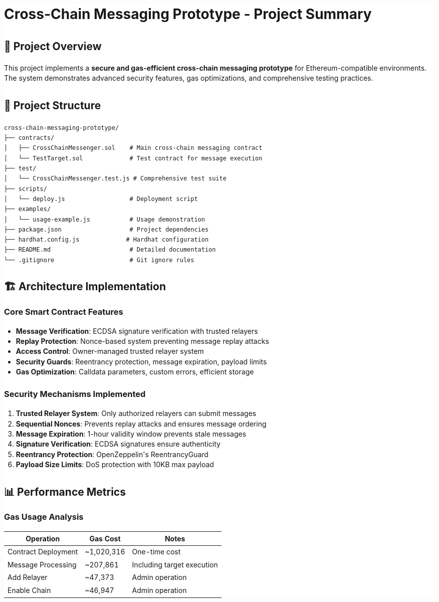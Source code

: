 # Cross-Chain Messaging Prototype - Project Summary

## 🎯 Project Overview

This project implements a **secure and gas-efficient cross-chain messaging prototype** for Ethereum-compatible environments. The system demonstrates advanced security features, gas optimizations, and comprehensive testing practices.

## 📁 Project Structure

```
cross-chain-messaging-prototype/
├── contracts/
│   ├── CrossChainMessenger.sol    # Main cross-chain messaging contract
│   └── TestTarget.sol             # Test contract for message execution
├── test/
│   └── CrossChainMessenger.test.js # Comprehensive test suite
├── scripts/
│   └── deploy.js                  # Deployment script
├── examples/
│   └── usage-example.js           # Usage demonstration
├── package.json                   # Project dependencies
├── hardhat.config.js             # Hardhat configuration
├── README.md                      # Detailed documentation
└── .gitignore                     # Git ignore rules
```

## 🏗️ Architecture Implementation

### Core Smart Contract Features
- **Message Verification**: ECDSA signature verification with trusted relayers
- **Replay Protection**: Nonce-based system preventing message replay attacks
- **Access Control**: Owner-managed trusted relayer system
- **Security Guards**: Reentrancy protection, message expiration, payload limits
- **Gas Optimization**: Calldata parameters, custom errors, efficient storage

### Security Mechanisms Implemented
1. **Trusted Relayer System**: Only authorized relayers can submit messages
2. **Sequential Nonces**: Prevents replay attacks and ensures message ordering
3. **Message Expiration**: 1-hour validity window prevents stale messages
4. **Signature Verification**: ECDSA signatures ensure authenticity
5. **Reentrancy Protection**: OpenZeppelin's ReentrancyGuard
6. **Payload Size Limits**: DoS protection with 10KB max payload

## 📊 Performance Metrics

### Gas Usage Analysis
| Operation | Gas Cost | Notes |
|-----------|----------|-------|
| Contract Deployment | ~1,020,316 | One-time cost |
| Message Processing | ~207,861 | Including target execution |
| Add Relayer | ~47,373 | Admin operation |
| Enable Chain | ~46,947 | Admin operation |
